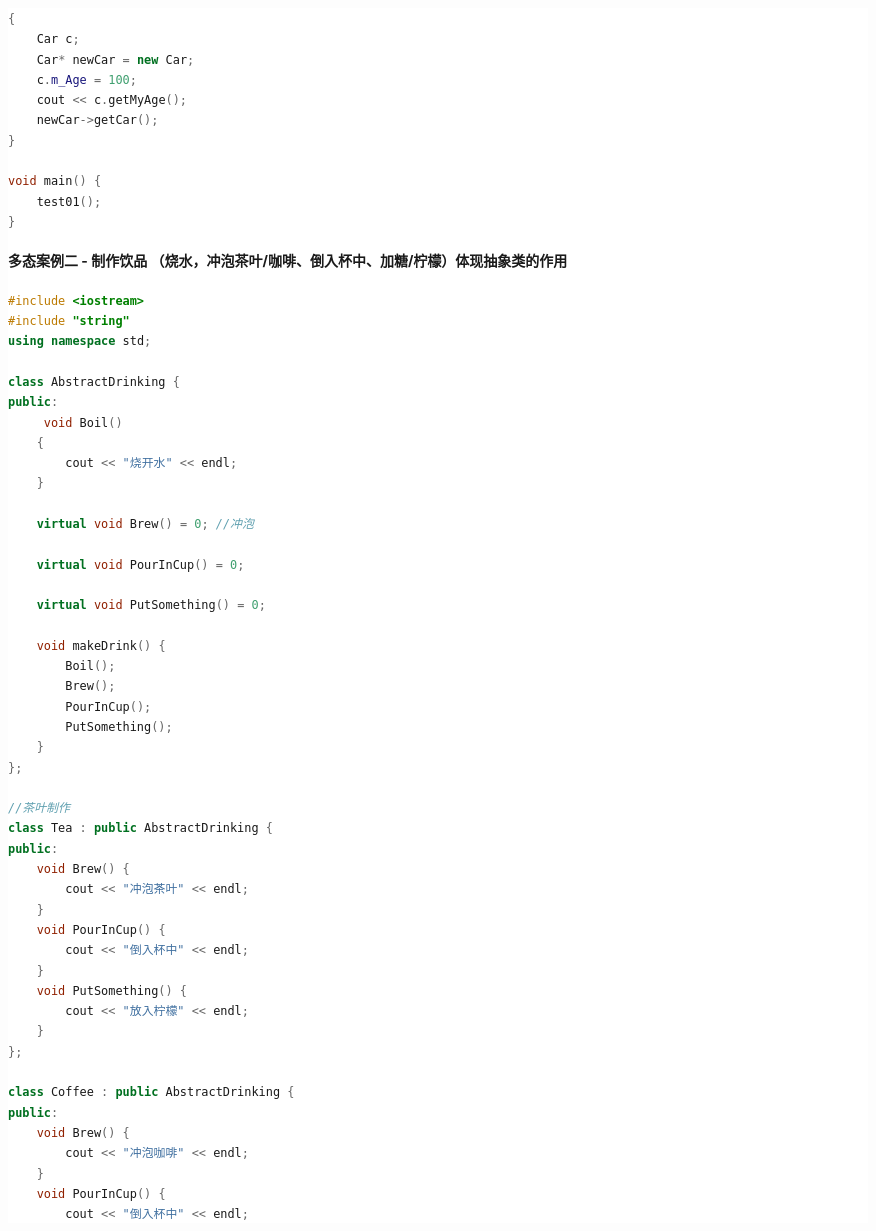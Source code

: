 ```c++
{
	Car c;
	Car* newCar = new Car;
	c.m_Age = 100;
	cout << c.getMyAge();
	newCar->getCar();
}

void main() {
	test01();
}

```



#### 多态案例二 - 制作饮品 （烧水，冲泡茶叶/咖啡、倒入杯中、加糖/柠檬）体现抽象类的作用

```c++
#include <iostream>
#include "string"
using namespace std;

class AbstractDrinking {
public:
	 void Boil()
	{
		cout << "烧开水" << endl;
	}

	virtual void Brew() = 0; //冲泡

	virtual void PourInCup() = 0;

	virtual void PutSomething() = 0;

	void makeDrink() {
		Boil();
		Brew();
		PourInCup();
		PutSomething();
	}
};

//茶叶制作
class Tea : public AbstractDrinking {
public:
	void Brew() {
		cout << "冲泡茶叶" << endl;
	}
	void PourInCup() {
		cout << "倒入杯中" << endl;
	}
	void PutSomething() {
		cout << "放入柠檬" << endl;
	}
};

class Coffee : public AbstractDrinking {
public:
	void Brew() {
		cout << "冲泡咖啡" << endl;
	}
	void PourInCup() {
		cout << "倒入杯中" << endl;
```